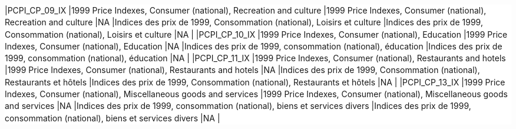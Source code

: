 |PCPI_CP_09_IX               |1999 Price Indexes, Consumer (national), Recreation and culture                                                                                                                   |1999 Price Indexes, Consumer (national), Recreation and culture                                                                                                                   |NA             |Indices des prix de 1999, Consommation (national), Loisirs et culture                                                                                                                                       |Indices des prix de 1999, Consommation (national), Loisirs et culture                                                                                                                                       |NA             |
|PCPI_CP_10_IX               |1999 Price Indexes, Consumer (national), Education                                                                                                                                |1999 Price Indexes, Consumer (national), Education                                                                                                                                |NA             |Indices des prix de 1999, consommation (national), éducation                                                                                                                                                |Indices des prix de 1999, consommation (national), éducation                                                                                                                                                |NA             |
|PCPI_CP_11_IX               |1999 Price Indexes, Consumer (national), Restaurants and hotels                                                                                                                   |1999 Price Indexes, Consumer (national), Restaurants and hotels                                                                                                                   |NA             |Indices des prix de 1999, Consommation (national), Restaurants et hôtels                                                                                                                                    |Indices des prix de 1999, Consommation (national), Restaurants et hôtels                                                                                                                                    |NA             |
|PCPI_CP_13_IX               |1999 Price Indexes, Consumer (national), Miscellaneous goods and services                                                                                                         |1999 Price Indexes, Consumer (national), Miscellaneous goods and services                                                                                                         |NA             |Indices des prix de 1999, consommation (national), biens et services divers                                                                                                                                 |Indices des prix de 1999, consommation (national), biens et services divers                                                                                                                                 |NA             |
